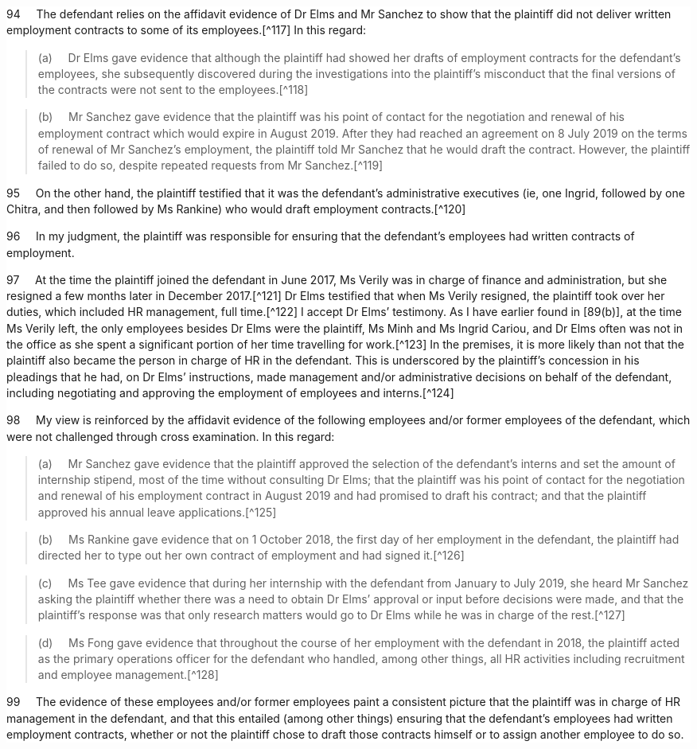 94     The defendant relies on the affidavit evidence of Dr Elms and Mr Sanchez to show that the plaintiff did not deliver written employment contracts to some of its employees.[^117] In this regard:

> (a)     Dr Elms gave evidence that although the plaintiff had showed her drafts of employment contracts for the defendant’s employees, she subsequently discovered during the investigations into the plaintiff’s misconduct that the final versions of the contracts were not sent to the employees.[^118]

> (b)     Mr Sanchez gave evidence that the plaintiff was his point of contact for the negotiation and renewal of his employment contract which would expire in August 2019. After they had reached an agreement on 8 July 2019 on the terms of renewal of Mr Sanchez’s employment, the plaintiff told Mr Sanchez that he would draft the contract. However, the plaintiff failed to do so, despite repeated requests from Mr Sanchez.[^119]

95     On the other hand, the plaintiff testified that it was the defendant’s administrative executives (ie, one Ingrid, followed by one Chitra, and then followed by Ms Rankine) who would draft employment contracts.[^120]

96     In my judgment, the plaintiff was responsible for ensuring that the defendant’s employees had written contracts of employment.

97     At the time the plaintiff joined the defendant in June 2017, Ms Verily was in charge of finance and administration, but she resigned a few months later in December 2017.[^121] Dr Elms testified that when Ms Verily resigned, the plaintiff took over her duties, which included HR management, full time.[^122] I accept Dr Elms’ testimony. As I have earlier found in \[89(b)\], at the time Ms Verily left, the only employees besides Dr Elms were the plaintiff, Ms Minh and Ms Ingrid Cariou, and Dr Elms often was not in the office as she spent a significant portion of her time travelling for work.[^123] In the premises, it is more likely than not that the plaintiff also became the person in charge of HR in the defendant. This is underscored by the plaintiff’s concession in his pleadings that he had, on Dr Elms’ instructions, made management and/or administrative decisions on behalf of the defendant, including negotiating and approving the employment of employees and interns.[^124]

98     My view is reinforced by the affidavit evidence of the following employees and/or former employees of the defendant, which were not challenged through cross examination. In this regard:

> (a)     Mr Sanchez gave evidence that the plaintiff approved the selection of the defendant’s interns and set the amount of internship stipend, most of the time without consulting Dr Elms; that the plaintiff was his point of contact for the negotiation and renewal of his employment contract in August 2019 and had promised to draft his contract; and that the plaintiff approved his annual leave applications.[^125]

> (b)     Ms Rankine gave evidence that on 1 October 2018, the first day of her employment in the defendant, the plaintiff had directed her to type out her own contract of employment and had signed it.[^126]

> (c)     Ms Tee gave evidence that during her internship with the defendant from January to July 2019, she heard Mr Sanchez asking the plaintiff whether there was a need to obtain Dr Elms’ approval or input before decisions were made, and that the plaintiff’s response was that only research matters would go to Dr Elms while he was in charge of the rest.[^127]

> (d)     Ms Fong gave evidence that throughout the course of her employment with the defendant in 2018, the plaintiff acted as the primary operations officer for the defendant who handled, among other things, all HR activities including recruitment and employee management.[^128]

99     The evidence of these employees and/or former employees paint a consistent picture that the plaintiff was in charge of HR management in the defendant, and that this entailed (among other things) ensuring that the defendant’s employees had written employment contracts, whether or not the plaintiff chose to draft those contracts himself or to assign another employee to do so.
